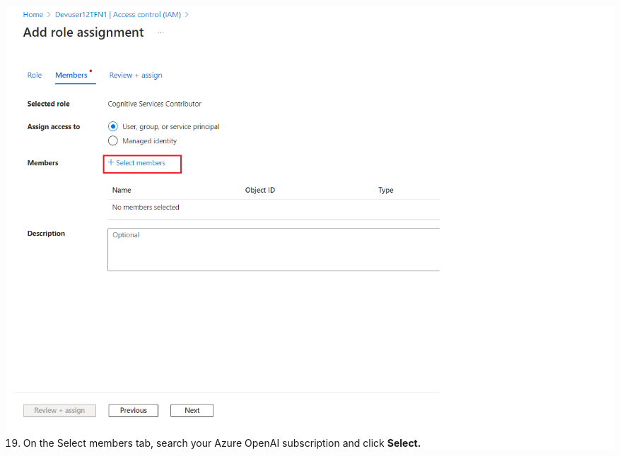<img src="./media/image25.png" style="width:6.5in;height:6.15417in"
alt="A screenshot of a computer Description automatically generated" />

19. On the Select members tab, search your Azure OpenAI subscription and
    click **Select.**
